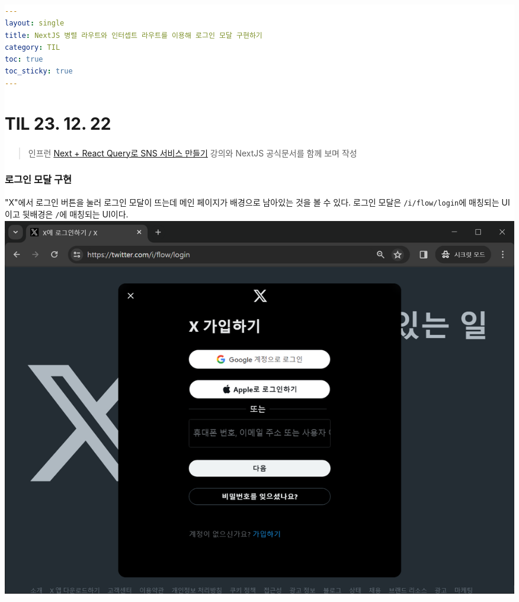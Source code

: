 ```yaml
---
layout: single
title: NextJS 병렬 라우트와 인터셉트 라우트를 이용해 로그인 모달 구현하기
category: TIL
toc: true
toc_sticky: true
---
```


# TIL 23. 12. 22

>  인프런 [Next + React Query로 SNS 서비스 만들기](https://www.inflearn.com/course/next-react-query-sns%EC%84%9C%EB%B9%84%EC%8A%A4/dashboard) 강의와 NextJS 공식문서를 함께 보며 작성

### 로그인 모달 구현

"X"에서 로그인 버튼을 눌러 로그인 모달이 뜨는데 메인 페이지가 배경으로 남아있는 것을 볼 수 있다. 로그인 모달은 `/i/flow/login`에 매칭되는 UI이고 뒷배경은 `/`에 매칭되는 UI이다. ![image-20231222012037538](/assets/images/2023-12-22-231222TIL/image-20231222012037538.png)
